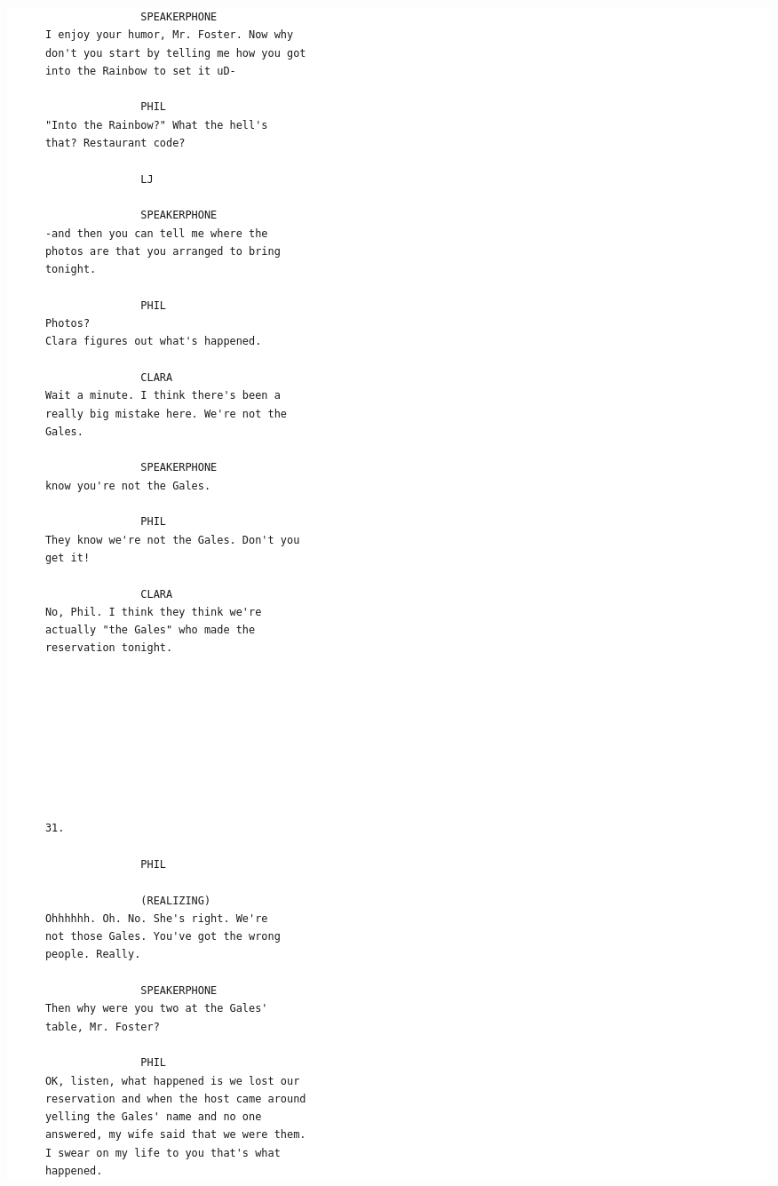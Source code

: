                          SPEAKERPHONE
          I enjoy your humor, Mr. Foster. Now why
          don't you start by telling me how you got
          into the Rainbow to set it uD-

                         PHIL
          "Into the Rainbow?" What the hell's
          that? Restaurant code?

                         LJ

                         SPEAKERPHONE
          -and then you can tell me where the
          photos are that you arranged to bring
          tonight.

                         PHIL
          Photos?
          Clara figures out what's happened.

                         CLARA
          Wait a minute. I think there's been a
          really big mistake here. We're not the
          Gales.

                         SPEAKERPHONE
          know you're not the Gales.

                         PHIL
          They know we're not the Gales. Don't you
          get it!

                         CLARA
          No, Phil. I think they think we're
          actually "the Gales" who made the
          reservation tonight.

                         

                         

                         

                         

          31.

                         PHIL

                         (REALIZING)
          Ohhhhhh. Oh. No. She's right. We're
          not those Gales. You've got the wrong
          people. Really.

                         SPEAKERPHONE
          Then why were you two at the Gales'
          table, Mr. Foster?

                         PHIL
          OK, listen, what happened is we lost our
          reservation and when the host came around
          yelling the Gales' name and no one
          answered, my wife said that we were them.
          I swear on my life to you that's what
          happened.
